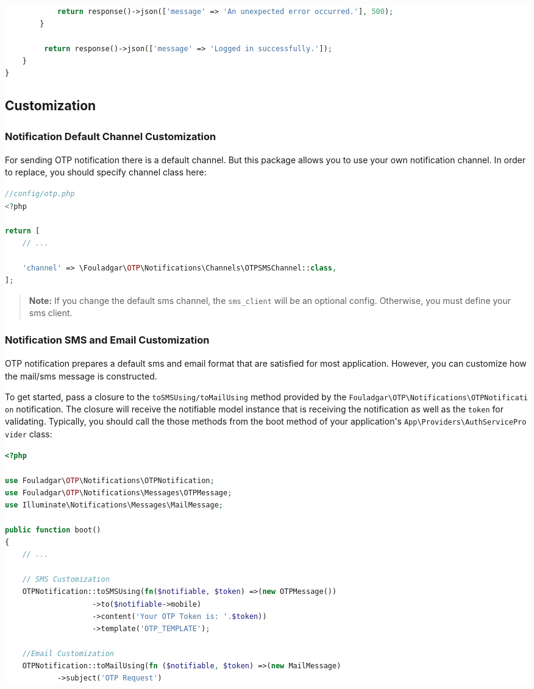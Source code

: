 ```php
            return response()->json(['message' => 'An unexpected error occurred.'], 500);
        }

         return response()->json(['message' => 'Logged in successfully.']);
    }
}

```

## Customization

### Notification Default Channel Customization

For sending OTP notification there is a default channel. But this package allows you to use your own notification
channel. In order to replace, you should specify channel class here:

```php
//config/otp.php
<?php

return [
    // ...

    'channel' => \Fouladgar\OTP\Notifications\Channels\OTPSMSChannel::class,
];
```

> **Note:** If you change the default sms channel, the `sms_client` will be an optional config. Otherwise, you must
> define your sms client.

### Notification SMS and Email Customization

OTP notification prepares a default sms and email format that are satisfied for most application. However, you can
customize how the mail/sms message is constructed.

To get started, pass a closure to the `toSMSUsing/toMailUsing` method provided by
the `Fouladgar\OTP\Notifications\OTPNotification` notification. The closure will receive the notifiable model instance
that is receiving the notification as well as the `token` for validating. Typically, you should call the those methods
from the boot method of your application's `App\Providers\AuthServiceProvider` class:

```php
<?php

use Fouladgar\OTP\Notifications\OTPNotification;
use Fouladgar\OTP\Notifications\Messages\OTPMessage;
use Illuminate\Notifications\Messages\MailMessage;

public function boot()
{
    // ...

    // SMS Customization
    OTPNotification::toSMSUsing(fn($notifiable, $token) =>(new OTPMessage())
                    ->to($notifiable->mobile)
                    ->content('Your OTP Token is: '.$token))
                    ->template('OTP_TEMPLATE');

    //Email Customization
    OTPNotification::toMailUsing(fn ($notifiable, $token) =>(new MailMessage)
            ->subject('OTP Request')
```